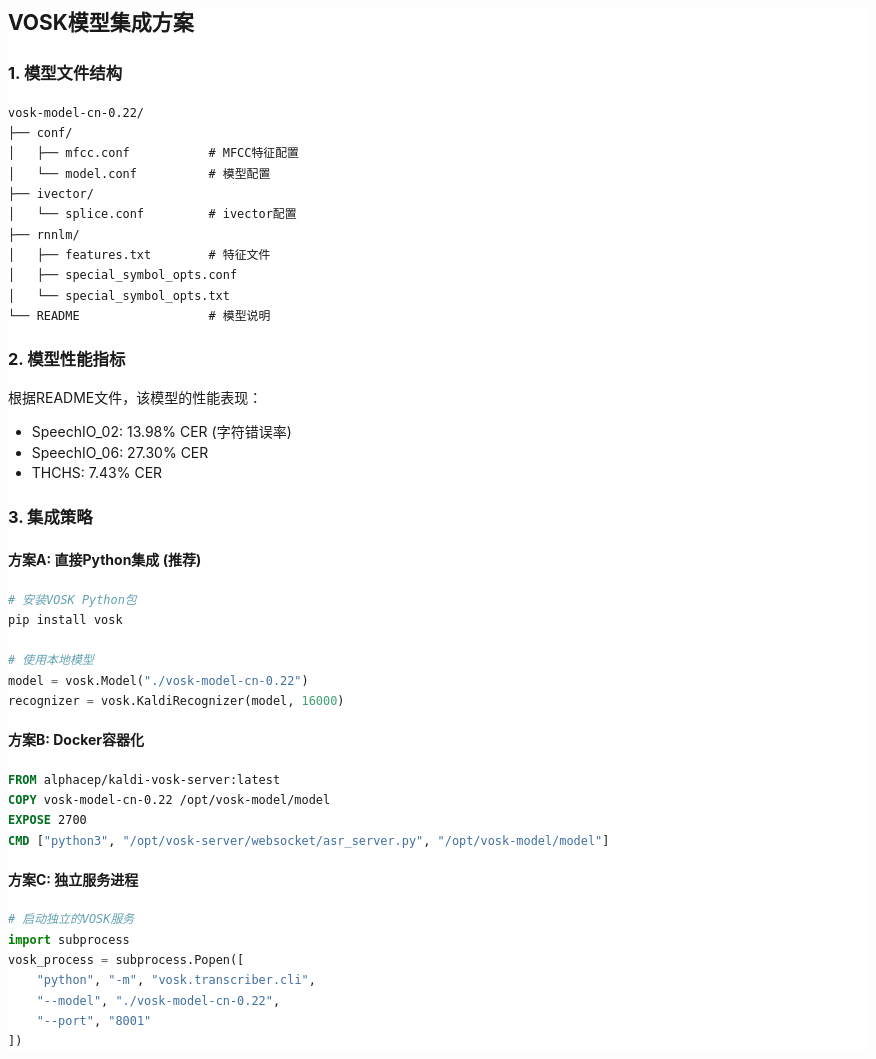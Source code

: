 ## VOSK模型集成方案

### 1. 模型文件结构

```
vosk-model-cn-0.22/
├── conf/
│   ├── mfcc.conf           # MFCC特征配置
│   └── model.conf          # 模型配置
├── ivector/
│   └── splice.conf         # ivector配置
├── rnnlm/
│   ├── features.txt        # 特征文件
│   ├── special_symbol_opts.conf
│   └── special_symbol_opts.txt
└── README                  # 模型说明
```

### 2. 模型性能指标

根据README文件，该模型的性能表现：
- SpeechIO_02: 13.98% CER (字符错误率)
- SpeechIO_06: 27.30% CER
- THCHS: 7.43% CER

### 3. 集成策略

#### 方案A: 直接Python集成 (推荐)
```python
# 安装VOSK Python包
pip install vosk

# 使用本地模型
model = vosk.Model("./vosk-model-cn-0.22")
recognizer = vosk.KaldiRecognizer(model, 16000)
```

#### 方案B: Docker容器化
```dockerfile
FROM alphacep/kaldi-vosk-server:latest
COPY vosk-model-cn-0.22 /opt/vosk-model/model
EXPOSE 2700
CMD ["python3", "/opt/vosk-server/websocket/asr_server.py", "/opt/vosk-model/model"]
```

#### 方案C: 独立服务进程
```python
# 启动独立的VOSK服务
import subprocess
vosk_process = subprocess.Popen([
    "python", "-m", "vosk.transcriber.cli",
    "--model", "./vosk-model-cn-0.22",
    "--port", "8001"
])
```

